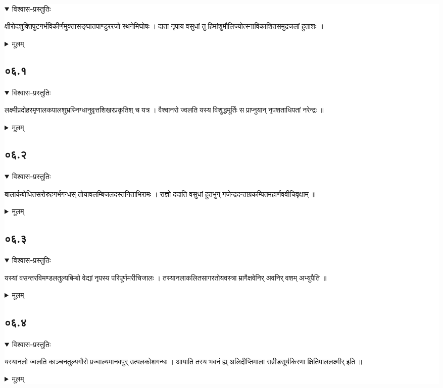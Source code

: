 <details open><summary>विश्वास-प्रस्तुतिः</summary>

क्षीरोदशुक्तिपुटगर्भविकीर्णमुक्तासङ्घातपाण्डुररजो रथनेमिघोषः । दाता नृपाय वसुधां तु हिमांशुमौलिज्योत्स्नाविकाशितसमुद्रजलां हुताशः ॥  
</details>

<details><summary>मूलम्</summary></details>


## ०६.१

<details open><summary>विश्वास-प्रस्तुतिः</summary>

लक्ष्मीप्रदोहरमृणालकपालशुभ्रस्निग्धानुवृत्तशिखरप्रकृतिश् च यत्र । वैश्वानरो ज्वलति यस्य विशुद्धमूर्तिः स प्राप्नुयान् नृपशताधिपतां नरेन्द्रः ॥  
</details>

<details><summary>मूलम्</summary></details>


## ०६.२

<details open><summary>विश्वास-प्रस्तुतिः</summary>

बालार्कबोधितसरोरुहगर्भगन्धस् तोयावलम्बिजलदस्तनिताभिरामः । राज्ञो ददाति वसुधां हुतभुग् गजेन्द्रदन्ताग्रकम्पितमहार्णववीचिवृक्षाम् ॥  
</details>

<details><summary>मूलम्</summary></details>


## ०६.३

<details open><summary>विश्वास-प्रस्तुतिः</summary>

यस्यां वसन्तरविमण्डलतुल्यबिम्बो वेद्यां नृपस्य परिपूर्णमरीचिजालः । तस्यानलाकलितसागरतोयवस्त्रा म्रागैक्षवेनिर् अवनिर् वशम् अभ्युपैति ॥  
</details>

<details><summary>मूलम्</summary></details>


## ०६.४

<details open><summary>विश्वास-प्रस्तुतिः</summary>

यस्यानलो ज्वलति काञ्चनतुल्यगौरो प्रज्वाल्यमानवपुर् उत्पलकोशगन्धः । आयाति तस्य भवनं ह्य् अलिदीप्तिमाला सव्रीडसूर्यकिरणा क्षितिपाललक्ष्मीर् इति ॥
</details>

<details><summary>मूलम्</summary></details>


